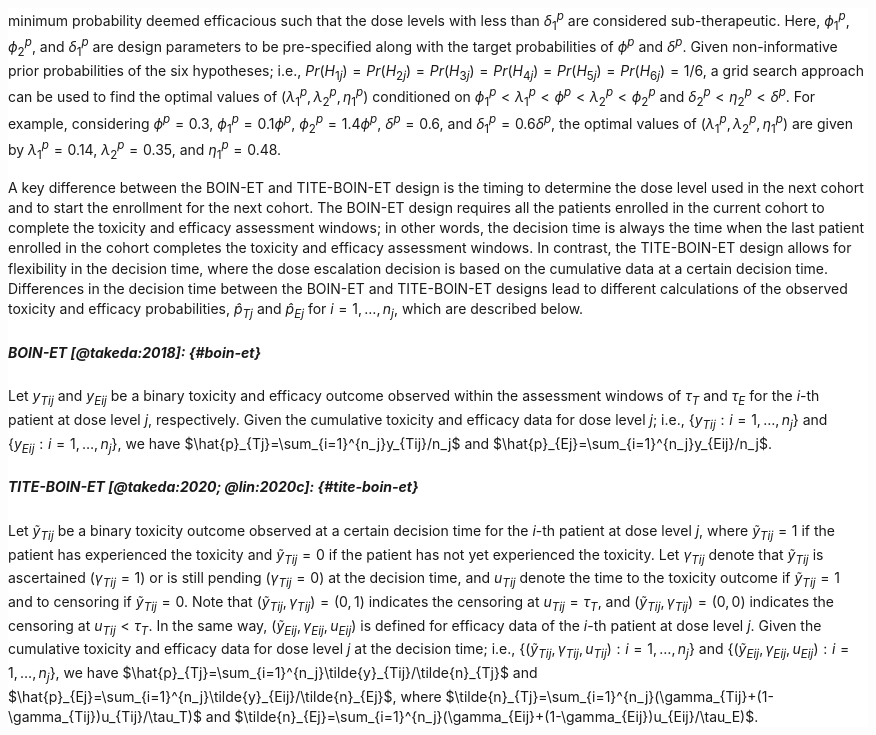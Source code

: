 minimum probability deemed efficacious such that the dose levels with
less than $\delta^p_1$ are considered sub-therapeutic. Here, $\phi^p_1$,
$\phi^p_2$, and $\delta^p_1$ are design parameters to be pre-specified
along with the target probabilities of $\phi^p$ and $\delta^p$. Given
non-informative prior probabilities of the six hypotheses; i.e.,
$Pr(H_{1j})=Pr(H_{2j})=Pr(H_{3j})=Pr(H_{4j})=Pr(H_{5j})=Pr(H_{6j})=1/6$,
a grid search approach can be used to find the optimal values of
$(\lambda^p_1,\lambda^p_2,\eta^p_1)$ conditioned on
$\phi^p_1<\lambda^p_1<\phi^p<\lambda^p_2<\phi^p_2$ and
$\delta^p_2<\eta^p_2<\delta^p$. For example, considering $\phi^p=0.3$,
$\phi^p_1=0.1\phi^p$, $\phi^p_2=1.4\phi^p$, $\delta^p=0.6$, and
$\delta^p_1=0.6\delta^p$, the optimal values of
$(\lambda^p_1,\lambda^p_2,\eta^p_1)$ are given by $\lambda^p_1=0.14$,
$\lambda^p_2=0.35$, and $\eta^p_1=0.48$.

A key difference between the BOIN-ET and TITE-BOIN-ET design is the
timing to determine the dose level used in the next cohort and to start
the enrollment for the next cohort. The BOIN-ET design requires all the
patients enrolled in the current cohort to complete the toxicity and
efficacy assessment windows; in other words, the decision time is always
the time when the last patient enrolled in the cohort completes the
toxicity and efficacy assessment windows. In contrast, the TITE-BOIN-ET
design allows for flexibility in the decision time, where the dose
escalation decision is based on the cumulative data at a certain
decision time. Differences in the decision time between the BOIN-ET and
TITE-BOIN-ET designs lead to different calculations of the observed
toxicity and efficacy probabilities, $\hat{p}_{Tj}$ and $\hat{p}_{Ej}$
for $i=1,\ldots,n_j$, which are described below.

##### BOIN-ET [@takeda:2018]: {#boin-et}

Let $y_{Tij}$ and $y_{Eij}$ be a binary toxicity and efficacy outcome
observed within the assessment windows of $\tau_T$ and $\tau_E$ for the
$i$-th patient at dose level $j$, respectively. Given the cumulative
toxicity and efficacy data for dose level $j$; i.e.,
$\{y_{Tij}:i=1,\ldots,n_j\}$ and $\{y_{Eij}:i=1,\ldots,n_j\}$, we have
$\hat{p}_{Tj}=\sum_{i=1}^{n_j}y_{Tij}/n_j$ and
$\hat{p}_{Ej}=\sum_{i=1}^{n_j}y_{Eij}/n_j$.

##### TITE-BOIN-ET [@takeda:2020; @lin:2020c]: {#tite-boin-et}

Let $\tilde{y}_{Tij}$ be a binary toxicity outcome observed at a certain
decision time for the $i$-th patient at dose level $j$, where
$\tilde{y}_{Tij}=1$ if the patient has experienced the toxicity and
$\tilde{y}_{Tij}=0$ if the patient has not yet experienced the toxicity.
Let $\gamma_{Tij}$ denote that $\tilde{y}_{Tij}$ is ascertained
($\gamma_{Tij}=1$) or is still pending ($\gamma_{Tij}=0$) at the
decision time, and $u_{Tij}$ denote the time to the toxicity outcome if
$\tilde{y}_{Tij}=1$ and to censoring if $\tilde{y}_{Tij}=0$. Note that
$(\tilde{y}_{Tij},\gamma_{Tij})=(0,1)$ indicates the censoring at
$u_{Tij}=\tau_T$, and $(\tilde{y}_{Tij},\gamma_{Tij})=(0,0)$ indicates
the censoring at $u_{Tij}<\tau_T$. In the same way,
$(\tilde{y}_{Eij},\gamma_{Eij},u_{Eij})$ is defined for efficacy data of
the $i$-th patient at dose level $j$. Given the cumulative toxicity and
efficacy data for dose level $j$ at the decision time; i.e.,
$\{(\tilde{y}_{Tij},\gamma_{Tij},u_{Tij}):i=1,\ldots,n_j\}$ and
$\{(\tilde{y}_{Eij},\gamma_{Eij},u_{Eij}):i=1,\ldots,n_j\}$, we have
$\hat{p}_{Tj}=\sum_{i=1}^{n_j}\tilde{y}_{Tij}/\tilde{n}_{Tj}$ and
$\hat{p}_{Ej}=\sum_{i=1}^{n_j}\tilde{y}_{Eij}/\tilde{n}_{Ej}$, where
$\tilde{n}_{Tj}=\sum_{i=1}^{n_j}(\gamma_{Tij}+(1-\gamma_{Tij})u_{Tij}/\tau_T)$
and
$\tilde{n}_{Ej}=\sum_{i=1}^{n_j}(\gamma_{Eij}+(1-\gamma_{Eij})u_{Eij}/\tau_E)$.
